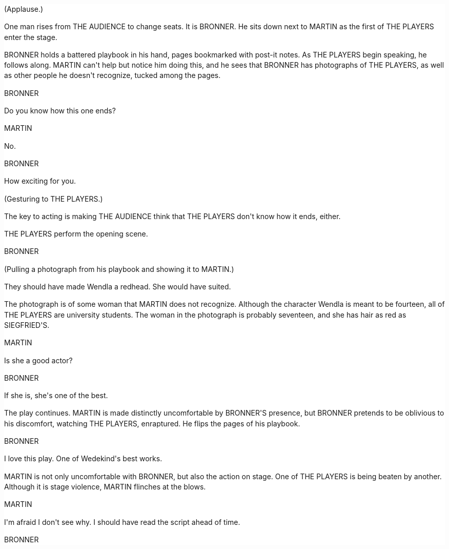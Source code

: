 (Applause.)

One man rises from THE AUDIENCE to change seats. It is BRONNER. He sits down next to MARTIN as the first of THE PLAYERS enter the stage.

BRONNER holds a battered playbook in his hand, pages bookmarked with post-it notes. As THE PLAYERS begin speaking, he follows along. MARTIN can't help but notice him doing this, and he sees that BRONNER has photographs of THE PLAYERS, as well as other people he doesn't recognize, tucked among the pages.

BRONNER

Do you know how this one ends?

MARTIN

No.

BRONNER

How exciting for you.

(Gesturing to THE PLAYERS.)

The key to acting is making THE AUDIENCE think that THE PLAYERS don't know how it ends, either.

THE PLAYERS perform the opening scene.

BRONNER

(Pulling a photograph from his playbook and showing it to MARTIN.)

They should have made Wendla a redhead. She would have suited.

The photograph is of some woman that MARTIN does not recognize. Although the character Wendla is meant to be fourteen, all of THE PLAYERS are university students. The woman in the photograph is probably seventeen, and she has hair as red as SIEGFRIED'S.

MARTIN

Is she a good actor?

BRONNER

If she is, she's one of the best.

The play continues. MARTIN is made distinctly uncomfortable by BRONNER'S presence, but BRONNER pretends to be oblivious to his discomfort, watching THE PLAYERS, enraptured. He flips the pages of his playbook.

BRONNER

I love this play. One of Wedekind's best works.

MARTIN is not only uncomfortable with BRONNER, but also the action on stage. One of THE PLAYERS is being beaten by another. Although it is stage violence, MARTIN flinches at the blows.

MARTIN

I'm afraid I don't see why. I should have read the script ahead of time.

BRONNER
